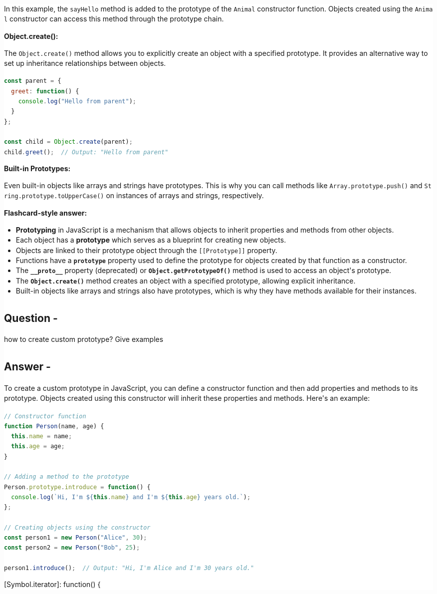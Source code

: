 In this example, the `sayHello` method is added to the prototype of the `Animal` constructor function. Objects created using the `Animal` constructor can access this method through the prototype chain.

**Object.create():**

The `Object.create()` method allows you to explicitly create an object with a specified prototype. It provides an alternative way to set up inheritance relationships between objects.

```javascript
const parent = {
  greet: function() {
    console.log("Hello from parent");
  }
};

const child = Object.create(parent);
child.greet();  // Output: "Hello from parent"
```

**Built-in Prototypes:**

Even built-in objects like arrays and strings have prototypes. This is why you can call methods like `Array.prototype.push()` and `String.prototype.toUpperCase()` on instances of arrays and strings, respectively.

**Flashcard-style answer:**
- **Prototyping** in JavaScript is a mechanism that allows objects to inherit properties and methods from other objects.
- Each object has a **prototype** which serves as a blueprint for creating new objects.
- Objects are linked to their prototype object through the `[[Prototype]]` property.
- Functions have a **`prototype`** property used to define the prototype for objects created by that function as a constructor.
- The **`__proto__`** property (deprecated) or **`Object.getPrototypeOf()`** method is used to access an object's prototype.
- The **`Object.create()`** method creates an object with a specified prototype, allowing explicit inheritance.
- Built-in objects like arrays and strings also have prototypes, which is why they have methods available for their instances.

## Question - 

how to create custom prototype? Give examples

## Answer - 

To create a custom prototype in JavaScript, you can define a constructor function and then add properties and methods to its prototype. Objects created using this constructor will inherit these properties and methods. Here's an example:

```javascript
// Constructor function
function Person(name, age) {
  this.name = name;
  this.age = age;
}

// Adding a method to the prototype
Person.prototype.introduce = function() {
  console.log(`Hi, I'm ${this.name} and I'm ${this.age} years old.`);
};

// Creating objects using the constructor
const person1 = new Person("Alice", 30);
const person2 = new Person("Bob", 25);

person1.introduce();  // Output: "Hi, I'm Alice and I'm 30 years old."
```

  [Symbol.iterator]: function() {